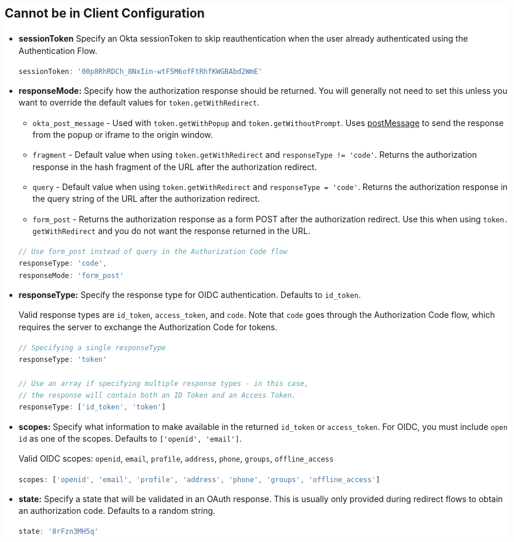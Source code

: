 ## Cannot be in Client Configuration

- **sessionToken** Specify an Okta sessionToken to skip reauthentication when the user already authenticated using the Authentication Flow.

  ```javascript
  sessionToken: '00p8RhRDCh_8NxIin-wtF5M6ofFtRhfKWGBAbd2WmE'
  ```

- **responseMode:** Specify how the authorization response should be returned. You will generally not need to set this unless you want to override the default values for `token.getWithRedirect`.

  - `okta_post_message` - Used with `token.getWithPopup` and `token.getWithoutPrompt`. Uses [postMessage](https://developer.mozilla.org/en-US/docs/Web/API/Window/postMessage) to send the response from the popup or iframe to the origin window.

  - `fragment` - Default value when using `token.getWithRedirect` and `responseType != 'code'`. Returns the authorization response in the hash fragment of the URL after the authorization redirect.

  - `query` - Default value when using `token.getWithRedirect` and `responseType = 'code'`. Returns the authorization response in the query string of the URL after the authorization redirect.

  - `form_post` - Returns the authorization response as a form POST after the authorization redirect. Use this when using `token.getWithRedirect` and you do not want the response returned in the URL.

  ```javascript
  // Use form_post instead of query in the Authorization Code flow
  responseType: 'code',
  responseMode: 'form_post'
  ```

- **responseType:** Specify the response type for OIDC authentication. Defaults to `id_token`.

  Valid response types are `id_token`, `access_token`, and `code`. Note that `code` goes through the Authorization Code flow, which requires the server to exchange the Authorization Code for tokens.

  ```javascript
  // Specifying a single responseType
  responseType: 'token'

  // Use an array if specifying multiple response types - in this case,
  // the response will contain both an ID Token and an Access Token.
  responseType: ['id_token', 'token']
  ```

- **scopes:** Specify what information to make available in the returned `id_token` or `access_token`. For OIDC, you must include `openid` as one of the scopes. Defaults to `['openid', 'email']`.

  Valid OIDC scopes: `openid`, `email`, `profile`, `address`, `phone`, `groups`, `offline_access`

  ```javascript
  scopes: ['openid', 'email', 'profile', 'address', 'phone', 'groups', 'offline_access']
  ```

- **state:** Specify a state that will be validated in an OAuth response. This is usually only provided during redirect flows to obtain an authorization code. Defaults to a random string.

  ```javascript
  state: '8rFzn3MH5q'
  ```
